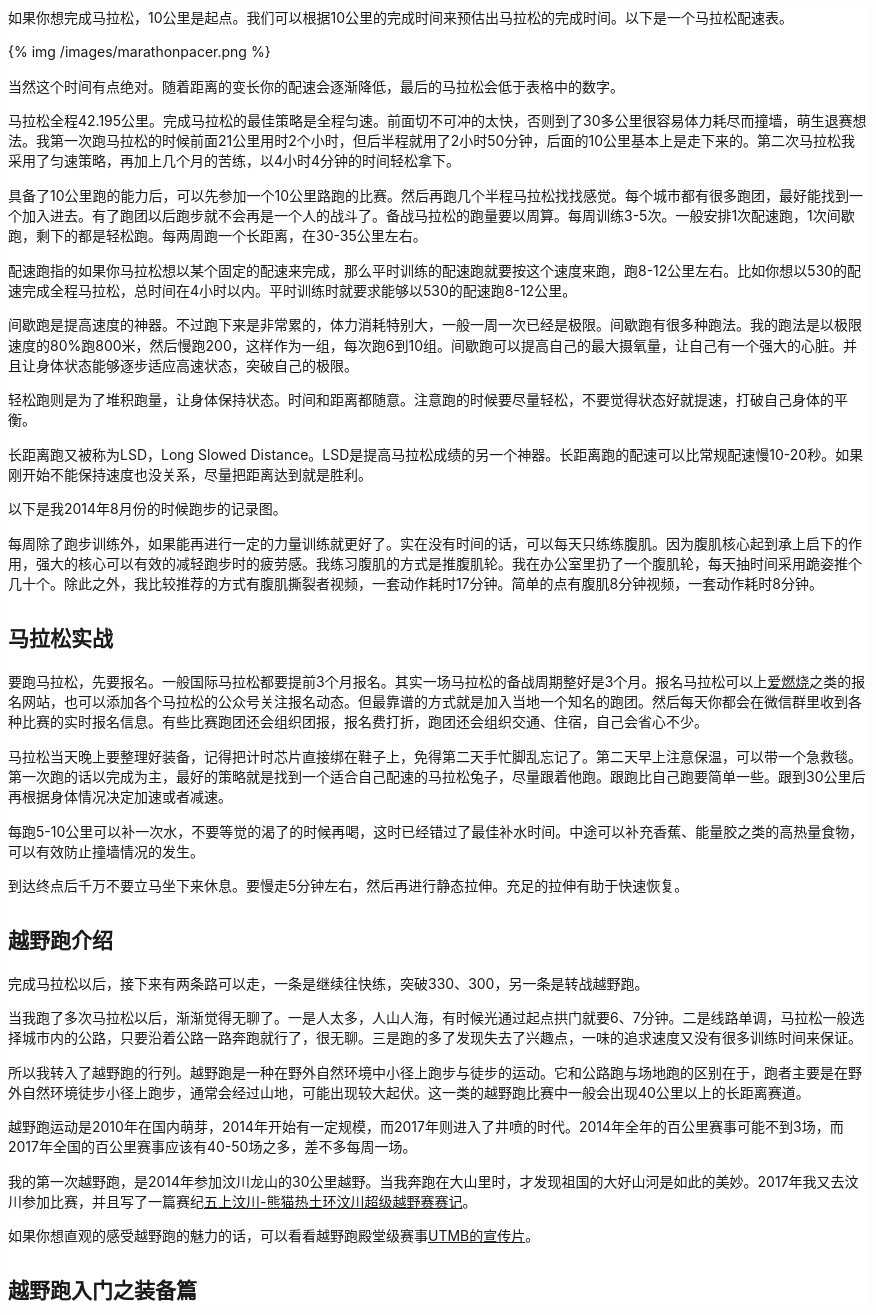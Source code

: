 如果你想完成马拉松，10公里是起点。我们可以根据10公里的完成时间来预估出马拉松的完成时间。以下是一个马拉松配速表。

{% img /images/marathonpacer.png %}

当然这个时间有点绝对。随着距离的变长你的配速会逐渐降低，最后的马拉松会低于表格中的数字。

马拉松全程42.195公里。完成马拉松的最佳策略是全程匀速。前面切不可冲的太快，否则到了30多公里很容易体力耗尽而撞墙，萌生退赛想法。我第一次跑马拉松的时候前面21公里用时2个小时，但后半程就用了2小时50分钟，后面的10公里基本上是走下来的。第二次马拉松我采用了匀速策略，再加上几个月的苦练，以4小时4分钟的时间轻松拿下。

具备了10公里跑的能力后，可以先参加一个10公里路跑的比赛。然后再跑几个半程马拉松找找感觉。每个城市都有很多跑团，最好能找到一个加入进去。有了跑团以后跑步就不会再是一个人的战斗了。备战马拉松的跑量要以周算。每周训练3-5次。一般安排1次配速跑，1次间歇跑，剩下的都是轻松跑。每两周跑一个长距离，在30-35公里左右。

配速跑指的如果你马拉松想以某个固定的配速来完成，那么平时训练的配速跑就要按这个速度来跑，跑8-12公里左右。比如你想以530的配速完成全程马拉松，总时间在4小时以内。平时训练时就要求能够以530的配速跑8-12公里。

间歇跑是提高速度的神器。不过跑下来是非常累的，体力消耗特别大，一般一周一次已经是极限。间歇跑有很多种跑法。我的跑法是以极限速度的80%跑800米，然后慢跑200，这样作为一组，每次跑6到10组。间歇跑可以提高自己的最大摄氧量，让自己有一个强大的心脏。并且让身体状态能够逐步适应高速状态，突破自己的极限。

轻松跑则是为了堆积跑量，让身体保持状态。时间和距离都随意。注意跑的时候要尽量轻松，不要觉得状态好就提速，打破自己身体的平衡。

长距离跑又被称为LSD，Long Slowed Distance。LSD是提高马拉松成绩的另一个神器。长距离跑的配速可以比常规配速慢10-20秒。如果刚开始不能保持速度也没关系，尽量把距离达到就是胜利。

以下是我2014年8月份的时候跑步的记录图。

每周除了跑步训练外，如果能再进行一定的力量训练就更好了。实在没有时间的话，可以每天只练练腹肌。因为腹肌核心起到承上启下的作用，强大的核心可以有效的减轻跑步时的疲劳感。我练习腹肌的方式是推腹肌轮。我在办公室里扔了一个腹肌轮，每天抽时间采用跪姿推个几十个。除此之外，我比较推荐的方式有腹肌撕裂者视频，一套动作耗时17分钟。简单的点有腹肌8分钟视频，一套动作耗时8分钟。

## 马拉松实战

要跑马拉松，先要报名。一般国际马拉松都要提前3个月报名。其实一场马拉松的备战周期整好是3个月。报名马拉松可以上[爱燃烧](http://iranshao.com/)之类的报名网站，也可以添加各个马拉松的公众号关注报名动态。但最靠谱的方式就是加入当地一个知名的跑团。然后每天你都会在微信群里收到各种比赛的实时报名信息。有些比赛跑团还会组织团报，报名费打折，跑团还会组织交通、住宿，自己会省心不少。

马拉松当天晚上要整理好装备，记得把计时芯片直接绑在鞋子上，免得第二天手忙脚乱忘记了。第二天早上注意保温，可以带一个急救毯。第一次跑的话以完成为主，最好的策略就是找到一个适合自己配速的马拉松兔子，尽量跟着他跑。跟跑比自己跑要简单一些。跟到30公里后再根据身体情况决定加速或者减速。

每跑5-10公里可以补一次水，不要等觉的渴了的时候再喝，这时已经错过了最佳补水时间。中途可以补充香蕉、能量胶之类的高热量食物，可以有效防止撞墙情况的发生。

到达终点后千万不要立马坐下来休息。要慢走5分钟左右，然后再进行静态拉伸。充足的拉伸有助于快速恢复。

## 越野跑介绍

完成马拉松以后，接下来有两条路可以走，一条是继续往快练，突破330、300，另一条是转战越野跑。

当我跑了多次马拉松以后，渐渐觉得无聊了。一是人太多，人山人海，有时候光通过起点拱门就要6、7分钟。二是线路单调，马拉松一般选择城市内的公路，只要沿着公路一路奔跑就行了，很无聊。三是跑的多了发现失去了兴趣点，一味的追求速度又没有很多训练时间来保证。

所以我转入了越野跑的行列。越野跑是一种在野外自然环境中小径上跑步与徒步的运动。它和公路跑与场地跑的区别在于，跑者主要是在野外自然环境徒步小径上跑步，通常会经过山地，可能出现较大起伏。这一类的越野跑比赛中一般会出现40公里以上的长距离赛道。

越野跑运动是2010年在国内萌芽，2014年开始有一定规模，而2017年则进入了井喷的时代。2014年全年的百公里赛事可能不到3场，而2017年全国的百公里赛事应该有40-50场之多，差不多每周一场。

我的第一次越野跑，是2014年参加汶川龙山的30公里越野。当我奔跑在大山里时，才发现祖国的大好山河是如此的美妙。2017年我又去汶川参加比赛，并且写了一篇赛纪[五上汶川-熊猫热土环汶川超级越野赛赛记](http://www.huangbowen.net/blog/2017/05/10/wenchuan-running/)。

如果你想直观的感受越野跑的魅力的话，可以看看越野跑殿堂级赛事[UTMB的宣传片](https://v.qq.com/x/page/t0322s5x3bu.html)。

## 越野跑入门之装备篇
